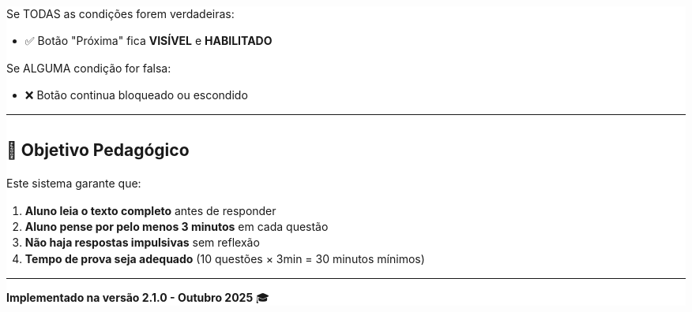 Se TODAS as condições forem verdadeiras:
- ✅ Botão "Próxima" fica **VISÍVEL** e **HABILITADO**

Se ALGUMA condição for falsa:
- ❌ Botão continua bloqueado ou escondido

---

## 🎯 Objetivo Pedagógico

Este sistema garante que:

1. **Aluno leia o texto completo** antes de responder
2. **Aluno pense por pelo menos 3 minutos** em cada questão
3. **Não haja respostas impulsivas** sem reflexão
4. **Tempo de prova seja adequado** (10 questões × 3min = 30 minutos mínimos)

---

**Implementado na versão 2.1.0 - Outubro 2025** 🎓
